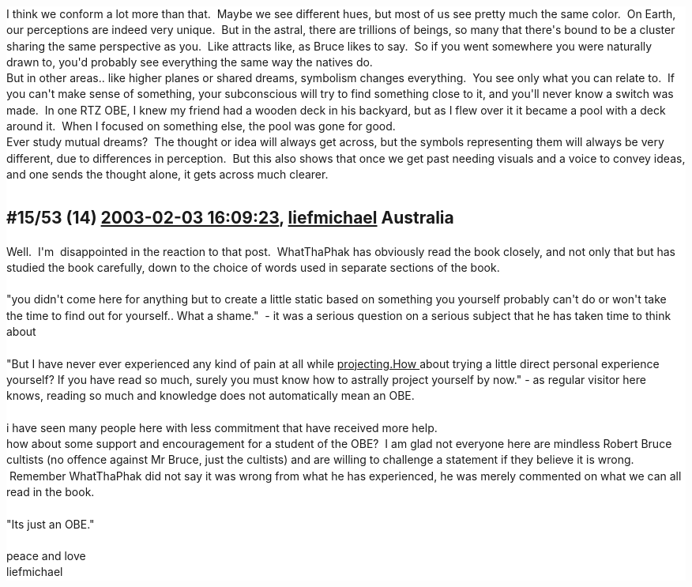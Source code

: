 I think we conform a lot more than that.  Maybe we see different hues, but most of us see pretty much the same color.  On Earth, our perceptions are indeed very unique.  But in the astral, there are trillions of beings, so many that there's bound to be a cluster sharing the same perspective as you.  Like attracts like, as Bruce likes to say.  So if you went somewhere you were naturally drawn to, you'd probably see everything the same way the natives do.
<br>
But in other areas.. like higher planes or shared dreams, symbolism changes everything.  You see only what you can relate to.  If you can't make sense of something, your subconscious will try to find something close to it, and you'll never know a switch was made.  In one RTZ OBE, I knew my friend had a wooden deck in his backyard, but as I flew over it it became a pool with a deck around it.  When I focused on something else, the pool was gone for good.
<br>
Ever study mutual dreams?  The thought or idea will always get across, but the symbols representing them will always be very different, due to differences in perception.  But this also shows that once we get past needing visuals and a voice to convey ideas, and one sends the thought alone, it gets across much clearer.
<br>
</section>

## \#15/53 (14) [2003-02-03 16:09:23](https://www.astralpulse.com/forums/index.php?msg=21388), [liefmichael](https://www.astralpulse.com/forums/profile/?u=1082) Australia ##
<section>
Well.  I'm  disappointed in the reaction to that post.  WhatThaPhak has obviously read the book closely, and not only that but has studied the book carefully, down to the choice of words used in separate sections of the book.
<br>
<br>
"you didn't come here for anything but to create a little static based on something you yourself probably can't do or won't take the time to find out for yourself.. What a shame."  - it was a serious question on a serious subject that he has taken time to think about
<br>
<br>
"But I have never ever experienced any kind of pain at all while
<a class="bbc_link" href="https://www.astralpulse.com/forums///projecting.how" rel="noopener" target="_blank">
 projecting.How
</a>
about trying a little direct personal experience yourself? If you have read so much, surely you must know how to astrally project yourself by now." - as regular visitor here knows, reading so much and knowledge does not automatically mean an OBE.
<br>
<br>
i have seen many people here with less commitment that have received more help.
<br>
how about some support and encouragement for a student of the OBE?  I am glad not everyone here are mindless Robert Bruce cultists (no offence against Mr Bruce, just the cultists) and are willing to challenge a statement if they believe it is wrong.  Remember WhatThaPhak did not say it was wrong from what he has experienced, he was merely commented on what we can all read in the book.
<br>
<br>
"Its just an OBE."
<br>
<br>
peace and love
<br>
liefmichael
<br>
</section>
